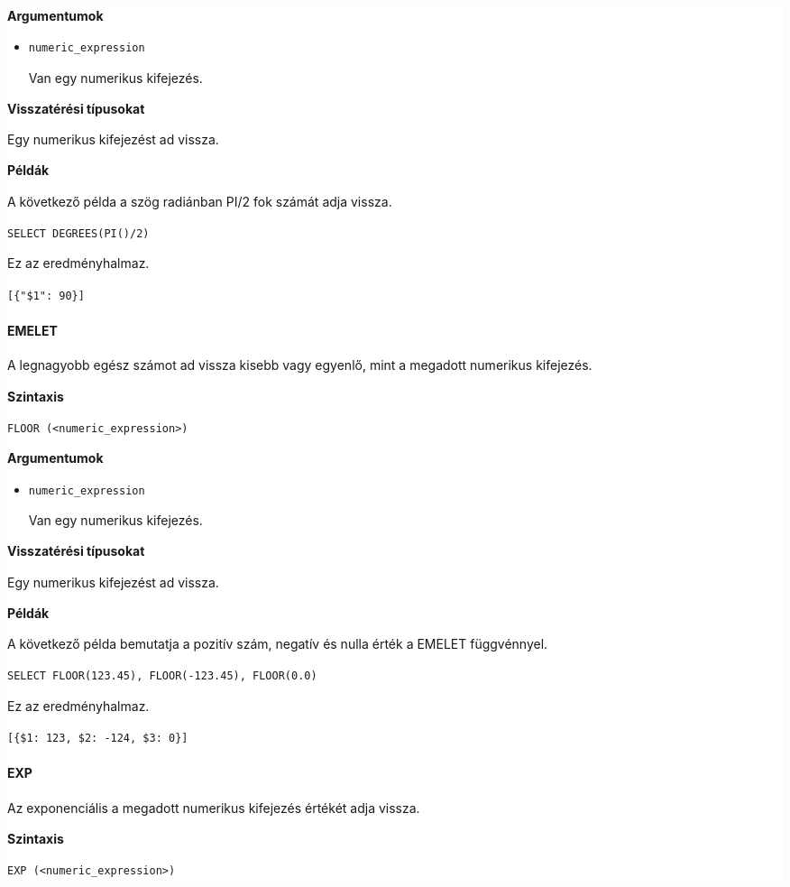  **Argumentumok**  
  
-   `numeric_expression`  
  
     Van egy numerikus kifejezés.  
  
 **Visszatérési típusokat**  
  
 Egy numerikus kifejezést ad vissza.  
  
 **Példák**  
  
 A következő példa a szög radiánban PI/2 fok számát adja vissza.  
  
```  
SELECT DEGREES(PI()/2)  
```  
  
 Ez az eredményhalmaz.  
  
```  
[{"$1": 90}]  
```  
  
####  <a name="bk_floor"></a>EMELET  
 A legnagyobb egész számot ad vissza kisebb vagy egyenlő, mint a megadott numerikus kifejezés.  
  
 **Szintaxis**  
  
```  
FLOOR (<numeric_expression>)  
```  
  
 **Argumentumok**  
  
-   `numeric_expression`  
  
     Van egy numerikus kifejezés.  
  
 **Visszatérési típusokat**  
  
 Egy numerikus kifejezést ad vissza.  
  
 **Példák**  
  
 A következő példa bemutatja a pozitív szám, negatív és nulla érték a EMELET függvénnyel.  
  
```  
SELECT FLOOR(123.45), FLOOR(-123.45), FLOOR(0.0)  
```  
  
 Ez az eredményhalmaz.  
  
```  
[{$1: 123, $2: -124, $3: 0}]  
```  
  
####  <a name="bk_exp"></a>EXP  
 Az exponenciális a megadott numerikus kifejezés értékét adja vissza.  
  
 **Szintaxis**  
  
```  
EXP (<numeric_expression>)  
```  
  